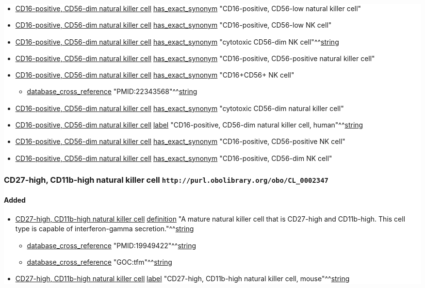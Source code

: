 - [CD16-positive, CD56-dim natural killer cell](http://purl.obolibrary.org/obo/CL_0000939) [has_exact_synonym](http://www.geneontology.org/formats/oboInOwl#has_exact_synonym) "CD16-positive, CD56-low natural killer cell" 

- [CD16-positive, CD56-dim natural killer cell](http://purl.obolibrary.org/obo/CL_0000939) [has_exact_synonym](http://www.geneontology.org/formats/oboInOwl#has_exact_synonym) "CD16-positive, CD56-low NK cell" 

- [CD16-positive, CD56-dim natural killer cell](http://purl.obolibrary.org/obo/CL_0000939) [has_exact_synonym](http://www.geneontology.org/formats/oboInOwl#has_exact_synonym) "cytotoxic CD56-dim NK cell"^^[string](http://www.w3.org/2001/XMLSchema#string) 

- [CD16-positive, CD56-dim natural killer cell](http://purl.obolibrary.org/obo/CL_0000939) [has_exact_synonym](http://www.geneontology.org/formats/oboInOwl#has_exact_synonym) "CD16-positive, CD56-positive natural killer cell" 

- [CD16-positive, CD56-dim natural killer cell](http://purl.obolibrary.org/obo/CL_0000939) [has_exact_synonym](http://www.geneontology.org/formats/oboInOwl#has_exact_synonym) "CD16+CD56+ NK cell" 
  - [database_cross_reference](http://www.geneontology.org/formats/oboInOwl#database_cross_reference) "PMID:22343568"^^[string](http://www.w3.org/2001/XMLSchema#string) 

- [CD16-positive, CD56-dim natural killer cell](http://purl.obolibrary.org/obo/CL_0000939) [has_exact_synonym](http://www.geneontology.org/formats/oboInOwl#has_exact_synonym) "cytotoxic CD56-dim natural killer cell" 

- [CD16-positive, CD56-dim natural killer cell](http://purl.obolibrary.org/obo/CL_0000939) [label](http://www.w3.org/2000/01/rdf-schema#label) "CD16-positive, CD56-dim natural killer cell, human"^^[string](http://www.w3.org/2001/XMLSchema#string) 

- [CD16-positive, CD56-dim natural killer cell](http://purl.obolibrary.org/obo/CL_0000939) [has_exact_synonym](http://www.geneontology.org/formats/oboInOwl#has_exact_synonym) "CD16-positive, CD56-positive NK cell" 

- [CD16-positive, CD56-dim natural killer cell](http://purl.obolibrary.org/obo/CL_0000939) [has_exact_synonym](http://www.geneontology.org/formats/oboInOwl#has_exact_synonym) "CD16-positive, CD56-dim NK cell" 


### CD27-high, CD11b-high natural killer cell `http://purl.obolibrary.org/obo/CL_0002347`

#### Added
- [CD27-high, CD11b-high natural killer cell](http://purl.obolibrary.org/obo/CL_0002347) [definition](http://purl.obolibrary.org/obo/IAO_0000115) "A mature natural killer cell that is CD27-high and CD11b-high. This cell type is capable of interferon-gamma secretion."^^[string](http://www.w3.org/2001/XMLSchema#string) 
  - [database_cross_reference](http://www.geneontology.org/formats/oboInOwl#database_cross_reference) "PMID:19949422"^^[string](http://www.w3.org/2001/XMLSchema#string) 

  - [database_cross_reference](http://www.geneontology.org/formats/oboInOwl#database_cross_reference) "GOC:tfm"^^[string](http://www.w3.org/2001/XMLSchema#string) 

- [CD27-high, CD11b-high natural killer cell](http://purl.obolibrary.org/obo/CL_0002347) [label](http://www.w3.org/2000/01/rdf-schema#label) "CD27-high, CD11b-high natural killer cell, mouse"^^[string](http://www.w3.org/2001/XMLSchema#string) 
